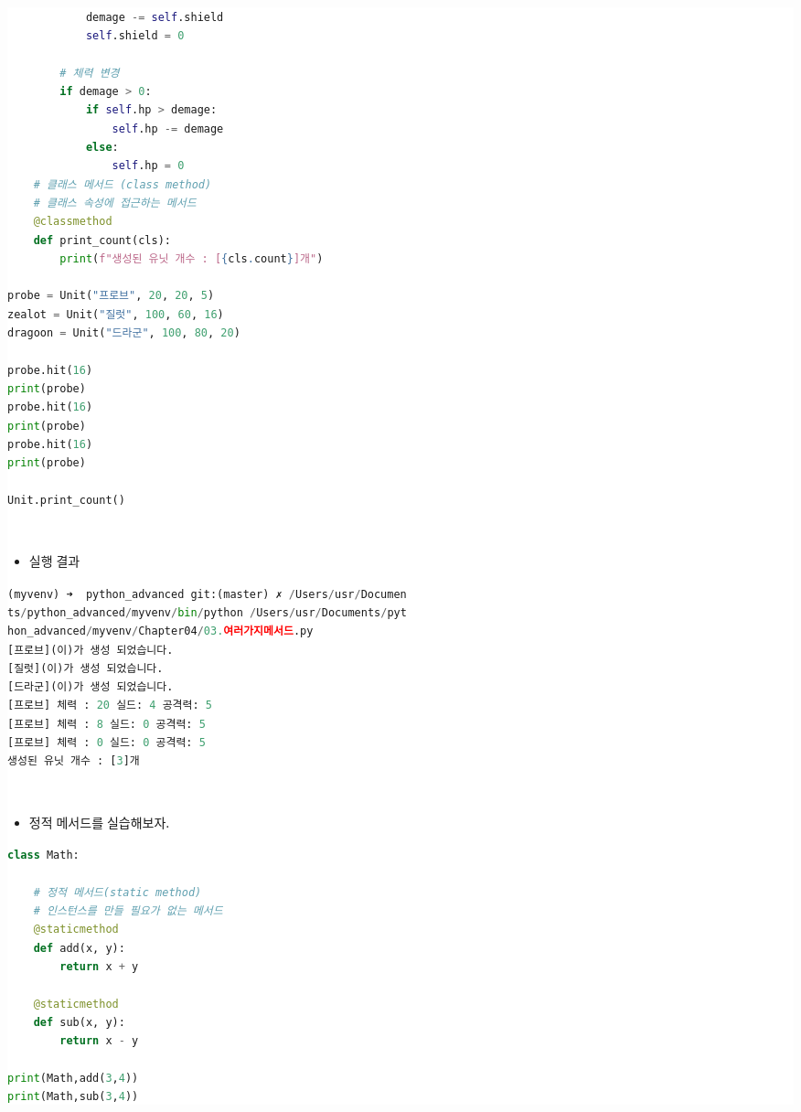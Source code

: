 ```python
            demage -= self.shield
            self.shield = 0
        
        # 체력 변경
        if demage > 0:
            if self.hp > demage:
                self.hp -= demage
            else:
                self.hp = 0
    # 클래스 메서드 (class method)
    # 클래스 속성에 접근하는 메서드
    @classmethod
    def print_count(cls):
        print(f"생성된 유닛 개수 : [{cls.count}]개")

probe = Unit("프로브", 20, 20, 5)
zealot = Unit("질럿", 100, 60, 16)
dragoon = Unit("드라군", 100, 80, 20)

probe.hit(16)
print(probe)
probe.hit(16)
print(probe)
probe.hit(16)
print(probe)

Unit.print_count()
```

<br/>

- 실행 결과

```python
(myvenv) ➜  python_advanced git:(master) ✗ /Users/usr/Documen
ts/python_advanced/myvenv/bin/python /Users/usr/Documents/pyt
hon_advanced/myvenv/Chapter04/03.여러가지메서드.py
[프로브](이)가 생성 되었습니다.
[질럿](이)가 생성 되었습니다.
[드라군](이)가 생성 되었습니다.
[프로브] 체력 : 20 실드: 4 공격력: 5
[프로브] 체력 : 8 실드: 0 공격력: 5
[프로브] 체력 : 0 실드: 0 공격력: 5
생성된 유닛 개수 : [3]개
```

<br/>

- 정적 메서드를 실습해보자.

```python
class Math:

    # 정적 메서드(static method)
    # 인스턴스를 만들 필요가 없는 메서드
    @staticmethod
    def add(x, y):
        return x + y

    @staticmethod
    def sub(x, y):
        return x - y

print(Math,add(3,4))
print(Math,sub(3,4))
```
